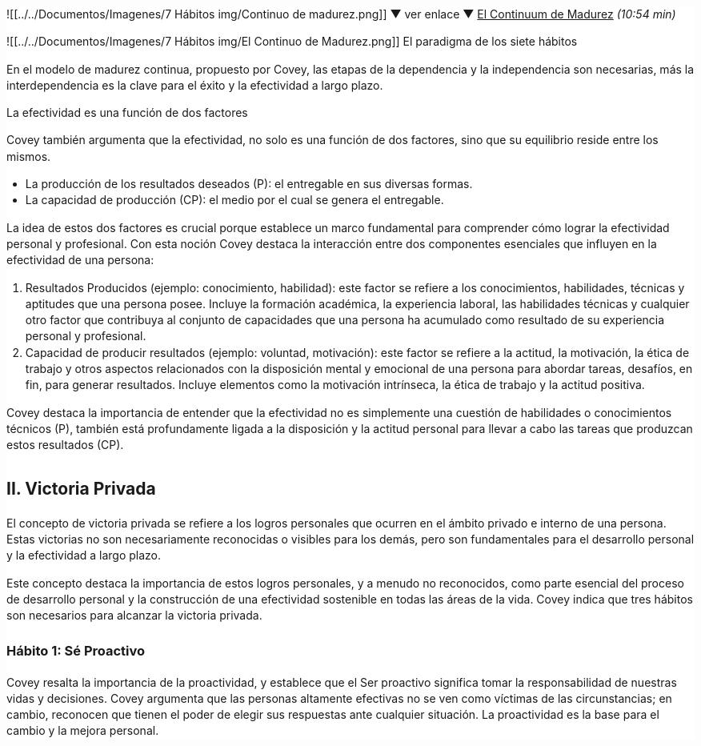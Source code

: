 ![[../../Documentos/Imagenes/7 Hábitos img/Continuo de madurez.png]]
▼ ver enlace ▼
[El Continuum de Madurez](https://www.youtube.com/watch?v=UWuE9NEEeAc&t=54s) *(10:54 min)*

![[../../Documentos/Imagenes/7 Hábitos img/El Continuo de Madurez.png]]
El paradigma de los siete hábitos

En el modelo de madurez continua, propuesto por Covey, las etapas de la dependencia y la independencia son necesarias, más la interdependencia es la clave para el éxito y la efectividad a largo plazo.

La efectividad es una función de dos factores

Covey también argumenta que la efectividad, no solo es una función de dos factores, sino que su equilibrio reside entre los mismos.

- La producción de los resultados deseados (P): el entregable en sus diversas formas.
- La capacidad de producción (CP): el medio por el cual se genera el entregable.

La idea de estos dos factores es crucial porque establece un marco fundamental para comprender cómo lograr la efectividad personal y profesional. Con esta noción Covey destaca la interacción entre dos componentes esenciales que influyen en la efectividad de una persona:

1. Resultados Producidos (ejemplo: conocimiento, habilidad): este factor se refiere a los conocimientos, habilidades, técnicas y aptitudes que una persona posee. Incluye la formación académica, la experiencia laboral, las habilidades técnicas y cualquier otro factor que contribuya al conjunto de capacidades que una persona ha acumulado como resultado de su experiencia personal y profesional.
2. Capacidad de producir resultados (ejemplo: voluntad, motivación): este factor se refiere a la actitud, la motivación, la ética de trabajo y otros aspectos relacionados con la disposición mental y emocional de una persona para abordar tareas, desafíos, en fin, para generar resultados. Incluye elementos como la motivación intrínseca, la ética de trabajo y la actitud positiva.

Covey destaca la importancia de entender que la efectividad no es simplemente una cuestión de habilidades o conocimientos técnicos (P), también está profundamente ligada a la disposición y la actitud personal para llevar a cabo las tareas que produzcan estos resultados (CP).

## II. Victoria Privada

El concepto de victoria privada se refiere a los logros personales que ocurren en el ámbito privado e interno de una persona. Estas victorias no son necesariamente reconocidas o visibles para los demás, pero son fundamentales para el desarrollo personal y la efectividad a largo plazo.

Este concepto destaca la importancia de estos logros personales, y a menudo no reconocidos, como parte esencial del proceso de desarrollo personal y la construcción de una efectividad sostenible en todas las áreas de la vida. Covey indica que tres hábitos son necesarios para alcanzar la victoria privada.

### Hábito 1: Sé Proactivo

Covey resalta la importancia de la proactividad, y establece que el Ser proactivo significa tomar la responsabilidad de nuestras vidas y decisiones. Covey argumenta que las personas altamente efectivas no se ven como víctimas de las circunstancias; en cambio, reconocen que tienen el poder de elegir sus respuestas ante cualquier situación. La proactividad es la base para el cambio y la mejora personal.
